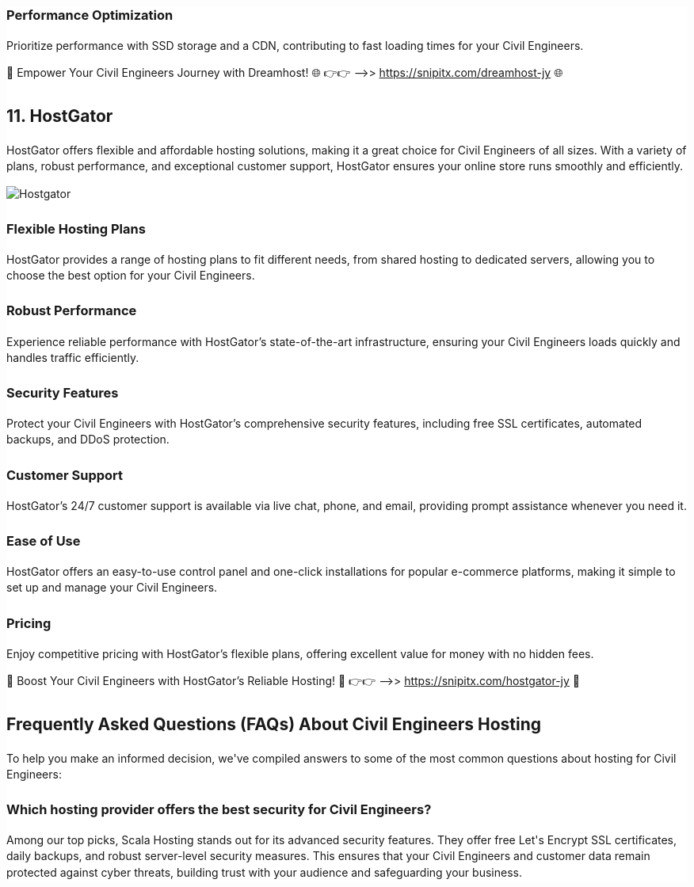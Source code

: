 ### Performance Optimization
Prioritize performance with SSD storage and a CDN, contributing to fast loading times for your Civil Engineers.

🚀 Empower Your Civil Engineers Journey with Dreamhost! 🌐
👉👉 -->> https://snipitx.com/dreamhost-jy 🌐

## 11. HostGator

HostGator offers flexible and affordable hosting solutions, making it a great choice for Civil Engineers of all sizes. With a variety of plans, robust performance, and exceptional customer support, HostGator ensures your online store runs smoothly and efficiently.

![Hostgator](https://i.imgur.com/SNC0dSu.jpeg "Hostgator Hosting")

### Flexible Hosting Plans
HostGator provides a range of hosting plans to fit different needs, from shared hosting to dedicated servers, allowing you to choose the best option for your Civil Engineers.

### Robust Performance
Experience reliable performance with HostGator’s state-of-the-art infrastructure, ensuring your Civil Engineers loads quickly and handles traffic efficiently.

### Security Features
Protect your Civil Engineers with HostGator’s comprehensive security features, including free SSL certificates, automated backups, and DDoS protection.

### Customer Support
HostGator’s 24/7 customer support is available via live chat, phone, and email, providing prompt assistance whenever you need it.

### Ease of Use
HostGator offers an easy-to-use control panel and one-click installations for popular e-commerce platforms, making it simple to set up and manage your Civil Engineers.

### Pricing
Enjoy competitive pricing with HostGator’s flexible plans, offering excellent value for money with no hidden fees.

🌟 Boost Your Civil Engineers with HostGator’s Reliable Hosting! 🚀
👉👉 -->> https://snipitx.com/hostgator-jy 🚀

## Frequently Asked Questions (FAQs) About Civil Engineers Hosting

To help you make an informed decision, we've compiled answers to some of the most common questions about hosting for Civil Engineers:

### Which hosting provider offers the best security for Civil Engineers? 
Among our top picks, Scala Hosting stands out for its advanced security features. They offer free Let's Encrypt SSL certificates, daily backups, and robust server-level security measures. This ensures that your Civil Engineers and customer data remain protected against cyber threats, building trust with your audience and safeguarding your business.
